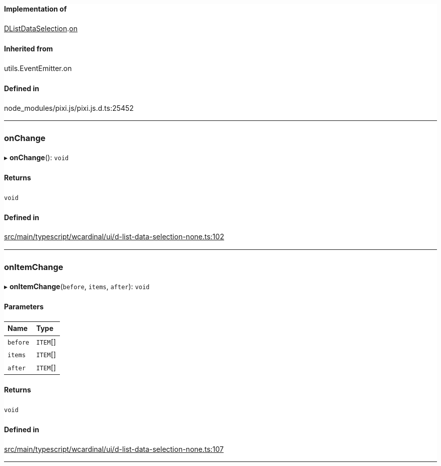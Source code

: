 #### Implementation of

[DListDataSelection](../interfaces/DListDataSelection.md).[on](../interfaces/DListDataSelection.md#on)

#### Inherited from

utils.EventEmitter.on

#### Defined in

node_modules/pixi.js/pixi.js.d.ts:25452

___

### onChange

▸ **onChange**(): `void`

#### Returns

`void`

#### Defined in

[src/main/typescript/wcardinal/ui/d-list-data-selection-none.ts:102](https://github.com/winter-cardinal/winter-cardinal-ui/blob/v0.442.0/src/main/typescript/wcardinal/ui/d-list-data-selection-none.ts#L102)

___

### onItemChange

▸ **onItemChange**(`before`, `items`, `after`): `void`

#### Parameters

| Name | Type |
| :------ | :------ |
| `before` | `ITEM`[] |
| `items` | `ITEM`[] |
| `after` | `ITEM`[] |

#### Returns

`void`

#### Defined in

[src/main/typescript/wcardinal/ui/d-list-data-selection-none.ts:107](https://github.com/winter-cardinal/winter-cardinal-ui/blob/v0.442.0/src/main/typescript/wcardinal/ui/d-list-data-selection-none.ts#L107)

___
